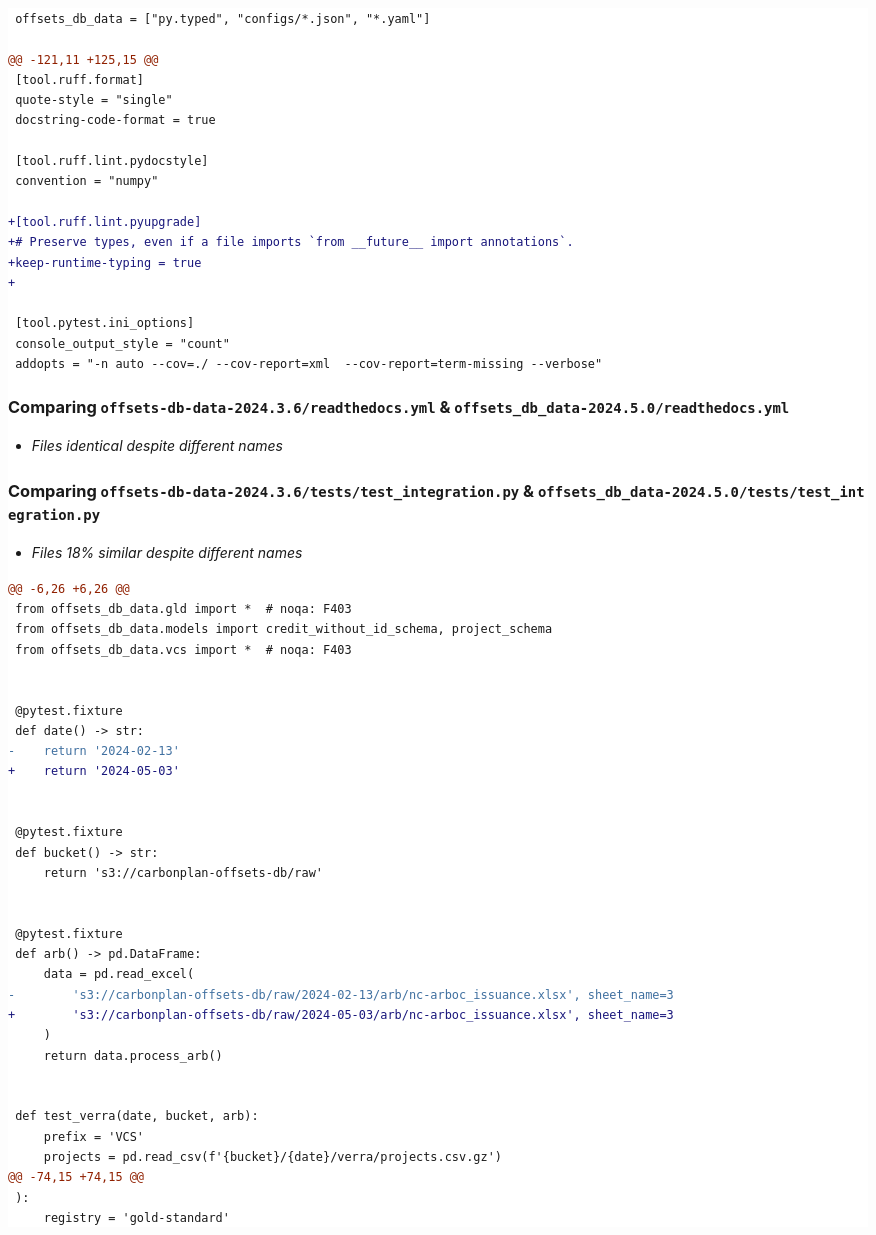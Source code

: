 ```diff
 offsets_db_data = ["py.typed", "configs/*.json", "*.yaml"]
 
@@ -121,11 +125,15 @@
 [tool.ruff.format]
 quote-style = "single"
 docstring-code-format = true
 
 [tool.ruff.lint.pydocstyle]
 convention = "numpy"
 
+[tool.ruff.lint.pyupgrade]
+# Preserve types, even if a file imports `from __future__ import annotations`.
+keep-runtime-typing = true
+
 
 [tool.pytest.ini_options]
 console_output_style = "count"
 addopts = "-n auto --cov=./ --cov-report=xml  --cov-report=term-missing --verbose"
```

### Comparing `offsets-db-data-2024.3.6/readthedocs.yml` & `offsets_db_data-2024.5.0/readthedocs.yml`

 * *Files identical despite different names*

### Comparing `offsets-db-data-2024.3.6/tests/test_integration.py` & `offsets_db_data-2024.5.0/tests/test_integration.py`

 * *Files 18% similar despite different names*

```diff
@@ -6,26 +6,26 @@
 from offsets_db_data.gld import *  # noqa: F403
 from offsets_db_data.models import credit_without_id_schema, project_schema
 from offsets_db_data.vcs import *  # noqa: F403
 
 
 @pytest.fixture
 def date() -> str:
-    return '2024-02-13'
+    return '2024-05-03'
 
 
 @pytest.fixture
 def bucket() -> str:
     return 's3://carbonplan-offsets-db/raw'
 
 
 @pytest.fixture
 def arb() -> pd.DataFrame:
     data = pd.read_excel(
-        's3://carbonplan-offsets-db/raw/2024-02-13/arb/nc-arboc_issuance.xlsx', sheet_name=3
+        's3://carbonplan-offsets-db/raw/2024-05-03/arb/nc-arboc_issuance.xlsx', sheet_name=3
     )
     return data.process_arb()
 
 
 def test_verra(date, bucket, arb):
     prefix = 'VCS'
     projects = pd.read_csv(f'{bucket}/{date}/verra/projects.csv.gz')
@@ -74,15 +74,15 @@
 ):
     registry = 'gold-standard'
```